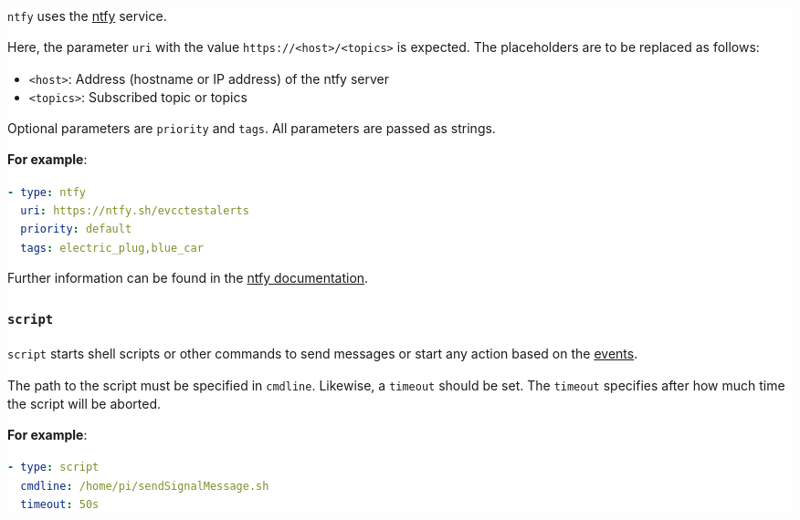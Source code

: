 `ntfy` uses the [ntfy](https://ntfy.sh) service.

Here, the parameter `uri` with the value `https://<host>/<topics>` is expected. The placeholders are to be replaced as follows:

- `<host>`: Address (hostname or IP address) of the ntfy server
- `<topics>`: Subscribed topic or topics

Optional parameters are `priority` and `tags`. All parameters are passed as strings.

**For example**:

```yaml
- type: ntfy
  uri: https://ntfy.sh/evcctestalerts
  priority: default
  tags: electric_plug,blue_car
```

Further information can be found in the [ntfy documentation](https://docs.ntfy.sh).

### `script`

`script` starts shell scripts or other commands to send messages or start any action based on the [events](#events).

The path to the script must be specified in `cmdline`. Likewise, a `timeout` should be set. The `timeout` specifies after how much time the script will be aborted.

**For example**:

```yaml
- type: script
  cmdline: /home/pi/sendSignalMessage.sh
  timeout: 50s
```
